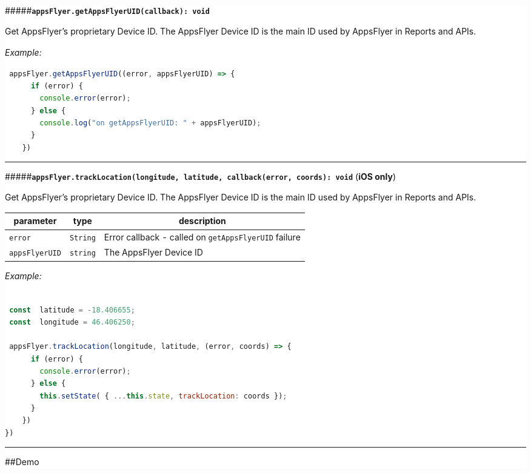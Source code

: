 
#####**`appsFlyer.getAppsFlyerUID(callback): void`**


Get AppsFlyer’s proprietary Device ID. The AppsFlyer Device ID is the main ID used by AppsFlyer in Reports and APIs.



*Example:*

```javascript
 appsFlyer.getAppsFlyerUID((error, appsFlyerUID) => {
      if (error) {
        console.error(error);
      } else {
        console.log("on getAppsFlyerUID: " + appsFlyerUID);
      }
    })
```

---



#####**`appsFlyer.trackLocation(longitude, latitude, callback(error, coords): void`** (**iOS only**)


Get AppsFlyer’s proprietary Device ID. The AppsFlyer Device ID is the main ID used by AppsFlyer in Reports and APIs.


| parameter   | type                        | description |
| ----------- |-----------------------------|--------------|
| `error` | `String`                    | Error callback - called on `getAppsFlyerUID` failure |
| `appsFlyerUID` | `string`                    | The AppsFlyer Device ID |

*Example:*

```javascript

 const  latitude = -18.406655;
 const  longitude = 46.406250;
 
 appsFlyer.trackLocation(longitude, latitude, (error, coords) => {
      if (error) {
        console.error(error);
      } else {
        this.setState( { ...this.state, trackLocation: coords });
      }
    })
})
```

---



##Demo
